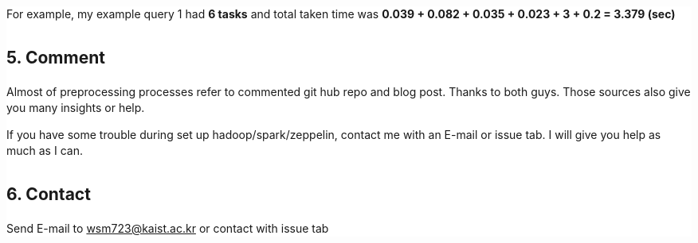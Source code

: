 For example, my example query 1 had **6 tasks** and total taken time was **0.039 + 0.082 + 0.035 + 0.023 + 3 + 0.2 = 3.379 (sec)**

## 5. Comment
Almost of preprocessing processes refer to commented git hub repo and blog post. Thanks to both guys. Those sources also give you many insights or help.

If you have some trouble during set up hadoop/spark/zeppelin, contact me with an E-mail or issue tab. I will give you help as much as I can.

## 6. Contact

Send E-mail to wsm723@kaist.ac.kr or contact with issue tab
